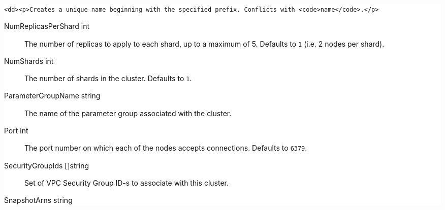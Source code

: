     <dd><p>Creates a unique name beginning with the specified prefix. Conflicts with <code>name</code>.</p>
</dd><dt class="property-optional"
            title="Optional">
        <span id="numreplicaspershard_go">
<a data-swiftype-name="resource-property" data-swiftype-type="text" href="#numreplicaspershard_go" style="color: inherit; text-decoration: inherit;">Num<wbr>Replicas<wbr>Per<wbr>Shard</a>
</span>
        <span class="property-indicator"></span>
        <span class="property-type">int</span>
    </dt>
    <dd><p>The number of replicas to apply to each shard, up to a maximum of 5. Defaults to <code>1</code> (i.e. 2 nodes per shard).</p>
</dd><dt class="property-optional"
            title="Optional">
        <span id="numshards_go">
<a data-swiftype-name="resource-property" data-swiftype-type="text" href="#numshards_go" style="color: inherit; text-decoration: inherit;">Num<wbr>Shards</a>
</span>
        <span class="property-indicator"></span>
        <span class="property-type">int</span>
    </dt>
    <dd><p>The number of shards in the cluster. Defaults to <code>1</code>.</p>
</dd><dt class="property-optional"
            title="Optional">
        <span id="parametergroupname_go">
<a data-swiftype-name="resource-property" data-swiftype-type="text" href="#parametergroupname_go" style="color: inherit; text-decoration: inherit;">Parameter<wbr>Group<wbr>Name</a>
</span>
        <span class="property-indicator"></span>
        <span class="property-type">string</span>
    </dt>
    <dd><p>The name of the parameter group associated with the cluster.</p>
</dd><dt class="property-optional"
            title="Optional">
        <span id="port_go">
<a data-swiftype-name="resource-property" data-swiftype-type="text" href="#port_go" style="color: inherit; text-decoration: inherit;">Port</a>
</span>
        <span class="property-indicator"></span>
        <span class="property-type">int</span>
    </dt>
    <dd><p>The port number on which each of the nodes accepts connections. Defaults to <code>6379</code>.</p>
</dd><dt class="property-optional"
            title="Optional">
        <span id="securitygroupids_go">
<a data-swiftype-name="resource-property" data-swiftype-type="text" href="#securitygroupids_go" style="color: inherit; text-decoration: inherit;">Security<wbr>Group<wbr>Ids</a>
</span>
        <span class="property-indicator"></span>
        <span class="property-type">[]string</span>
    </dt>
    <dd><p>Set of VPC Security Group ID-s to associate with this cluster.</p>
</dd><dt class="property-optional"
            title="Optional">
        <span id="snapshotarns_go">
<a data-swiftype-name="resource-property" data-swiftype-type="text" href="#snapshotarns_go" style="color: inherit; text-decoration: inherit;">Snapshot<wbr>Arns</a>
</span>
        <span class="property-indicator"></span>
        <span class="property-type">string</span>
    </dt>